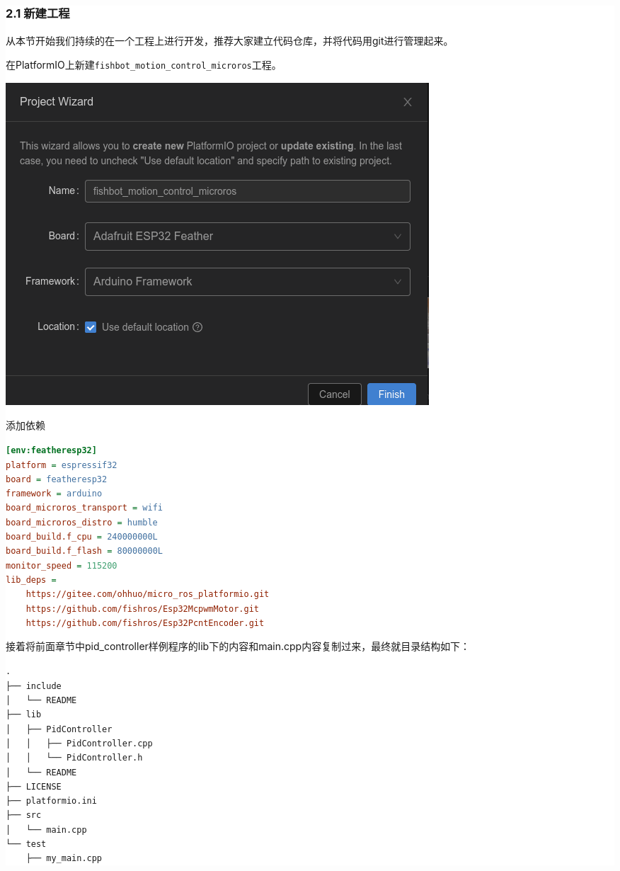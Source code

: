 ### 2.1 新建工程

从本节开始我们持续的在一个工程上进行开发，推荐大家建立代码仓库，并将代码用git进行管理起来。

在PlatformIO上新建`fishbot_motion_control_microros`工程。

![image-20230330225635132](imgs/image-20230330225635132.png)

添加依赖

```ini
[env:featheresp32]
platform = espressif32
board = featheresp32
framework = arduino
board_microros_transport = wifi
board_microros_distro = humble
board_build.f_cpu = 240000000L
board_build.f_flash = 80000000L
monitor_speed = 115200
lib_deps =
    https://gitee.com/ohhuo/micro_ros_platformio.git
    https://github.com/fishros/Esp32McpwmMotor.git
    https://github.com/fishros/Esp32PcntEncoder.git
```

接着将前面章节中pid_controller样例程序的lib下的内容和main.cpp内容复制过来，最终就目录结构如下：

```
.
├── include
│   └── README
├── lib
│   ├── PidController
│   │   ├── PidController.cpp
│   │   └── PidController.h
│   └── README
├── LICENSE
├── platformio.ini
├── src
│   └── main.cpp
└── test
    ├── my_main.cpp
```